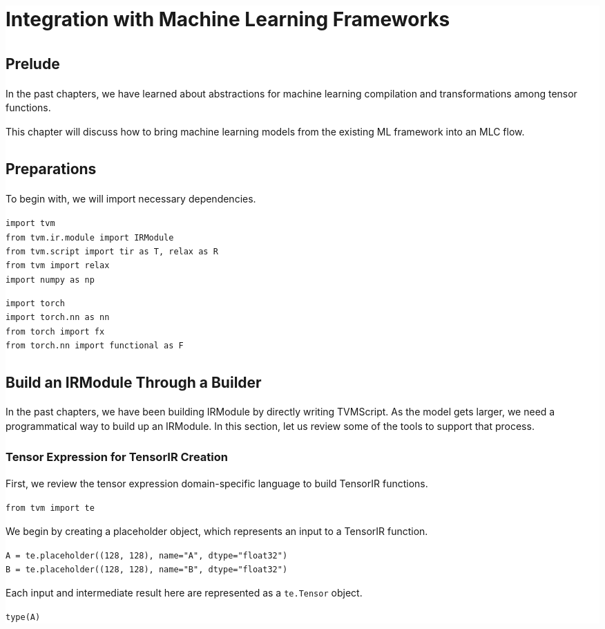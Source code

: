 # Integration with Machine Learning Frameworks

## Prelude

In the past chapters, we have learned about abstractions for machine learning compilation and transformations among tensor functions.

This chapter will discuss how to bring machine learning models from the existing ML framework into an MLC flow.

## Preparations

To begin with, we will import necessary dependencies.

```{.python .input}
import tvm
from tvm.ir.module import IRModule
from tvm.script import tir as T, relax as R
from tvm import relax
import numpy as np
```

```{.python .input}
import torch
import torch.nn as nn
from torch import fx
from torch.nn import functional as F
```

## Build an IRModule Through a Builder

In the past chapters, we have been building IRModule by directly writing TVMScript. As the model gets larger, we need a programmatical way to build up an IRModule. In this section, let us review some of the tools to support that process.

### Tensor Expression for TensorIR Creation

First, we review the tensor expression domain-specific language to build TensorIR functions.

```{.python .input}
from tvm import te
```

We begin by creating a placeholder object, which represents an input to a TensorIR function.

```{.python .input}
A = te.placeholder((128, 128), name="A", dtype="float32")
B = te.placeholder((128, 128), name="B", dtype="float32")
```

Each input and intermediate result here are represented as a `te.Tensor` object.

```{.python .input}
type(A)
```
